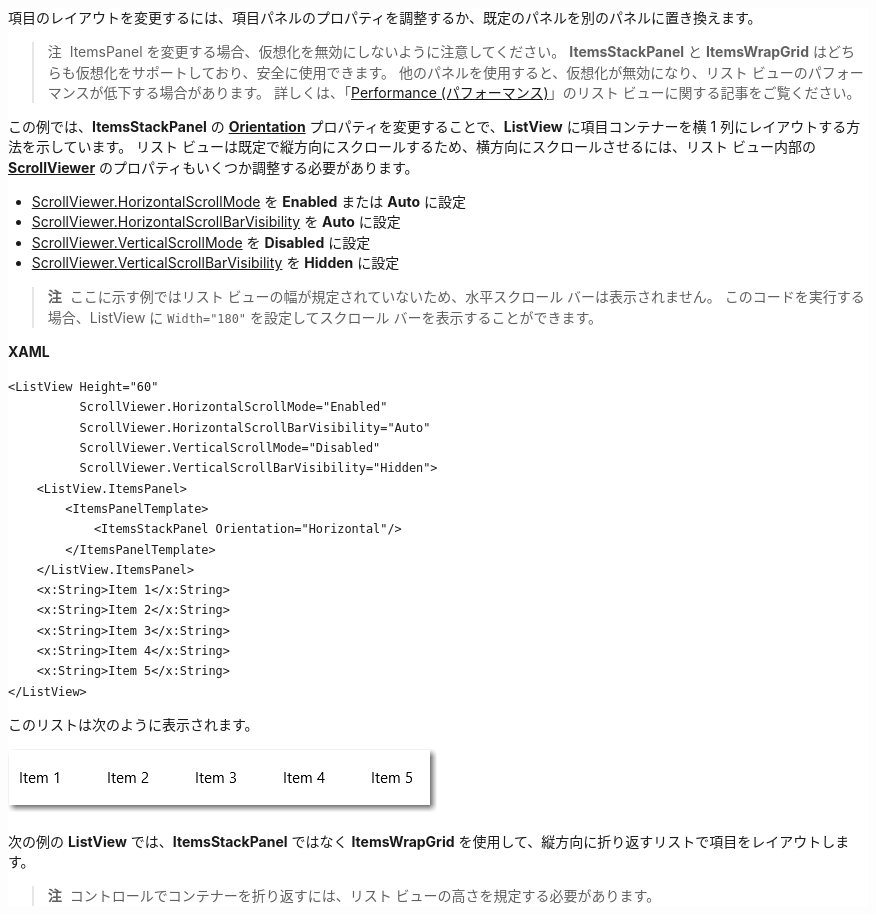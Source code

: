 項目のレイアウトを変更するには、項目パネルのプロパティを調整するか、既定のパネルを別のパネルに置き換えます。

> 注&nbsp;&nbsp;ItemsPanel を変更する場合、仮想化を無効にしないように注意してください。 **ItemsStackPanel** と **ItemsWrapGrid** はどちらも仮想化をサポートしており、安全に使用できます。 他のパネルを使用すると、仮想化が無効になり、リスト ビューのパフォーマンスが低下する場合があります。 詳しくは、「[Performance (パフォーマンス)](https://msdn.microsoft.com/windows/uwp/debug-test-perf/performance-and-xaml-ui)」のリスト ビューに関する記事をご覧ください。 

この例では、**ItemsStackPanel** の [**Orientation**](https://msdn.microsoft.com/library/windows/apps/windows.ui.xaml.controls.itemsstackpanel.orientation.aspx) プロパティを変更することで、**ListView** に項目コンテナーを横 1 列にレイアウトする方法を示しています。
リスト ビューは既定で縦方向にスクロールするため、横方向にスクロールさせるには、リスト ビュー内部の [**ScrollViewer**](https://msdn.microsoft.com/library/windows/apps/windows.ui.xaml.controls.scrollviewer.aspx) のプロパティもいくつか調整する必要があります。
- [ScrollViewer.HorizontalScrollMode](https://msdn.microsoft.com/library/windows/apps/windows.ui.xaml.controls.scrollviewer.horizontalscrollmode.aspx) を **Enabled** または **Auto** に設定
- [ScrollViewer.HorizontalScrollBarVisibility](https://msdn.microsoft.com/library/windows/apps/windows.ui.xaml.controls.scrollviewer.horizontalscrollbarvisibility.aspx) を **Auto** に設定 
- [ScrollViewer.VerticalScrollMode](https://msdn.microsoft.com/library/windows/apps/windows.ui.xaml.controls.scrollviewer.verticalscrollmode.aspx) を **Disabled** に設定 
- [ScrollViewer.VerticalScrollBarVisibility](https://msdn.microsoft.com/library/windows/apps/windows.ui.xaml.controls.scrollviewer.verticalscrollbarvisibility.aspx) を **Hidden** に設定 

> **注**&nbsp;&nbsp;ここに示す例ではリスト ビューの幅が規定されていないため、水平スクロール バーは表示されません。 このコードを実行する場合、ListView に `Width="180"` を設定してスクロール バーを表示することができます。

**XAML**
```xaml
<ListView Height="60" 
          ScrollViewer.HorizontalScrollMode="Enabled" 
          ScrollViewer.HorizontalScrollBarVisibility="Auto"
          ScrollViewer.VerticalScrollMode="Disabled"
          ScrollViewer.VerticalScrollBarVisibility="Hidden">
    <ListView.ItemsPanel>
        <ItemsPanelTemplate>
            <ItemsStackPanel Orientation="Horizontal"/>
        </ItemsPanelTemplate>
    </ListView.ItemsPanel>
    <x:String>Item 1</x:String>
    <x:String>Item 2</x:String>
    <x:String>Item 3</x:String>
    <x:String>Item 4</x:String>
    <x:String>Item 5</x:String>
</ListView>
```

このリストは次のように表示されます。

![横長のリスト ビュー](images/listview-horizontal.png)

 次の例の **ListView** では、**ItemsStackPanel** ではなく **ItemsWrapGrid** を使用して、縦方向に折り返すリストで項目をレイアウトします。 
 
> **注**&nbsp;&nbsp;コントロールでコンテナーを折り返すには、リスト ビューの高さを規定する必要があります。
